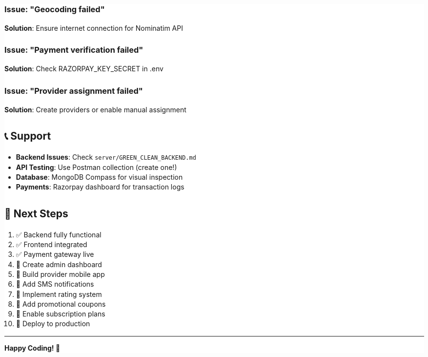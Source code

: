 ### Issue: "Geocoding failed"
**Solution**: Ensure internet connection for Nominatim API

### Issue: "Payment verification failed"
**Solution**: Check RAZORPAY_KEY_SECRET in .env

### Issue: "Provider assignment failed"
**Solution**: Create providers or enable manual assignment

## 📞 Support

- **Backend Issues**: Check `server/GREEN_CLEAN_BACKEND.md`
- **API Testing**: Use Postman collection (create one!)
- **Database**: MongoDB Compass for visual inspection
- **Payments**: Razorpay dashboard for transaction logs

## 🎉 Next Steps

1. ✅ Backend fully functional
2. ✅ Frontend integrated
3. ✅ Payment gateway live
4. 🔲 Create admin dashboard
5. 🔲 Build provider mobile app
6. 🔲 Add SMS notifications
7. 🔲 Implement rating system
8. 🔲 Add promotional coupons
9. 🔲 Enable subscription plans
10. 🔲 Deploy to production

---

**Happy Coding! 🚀**
